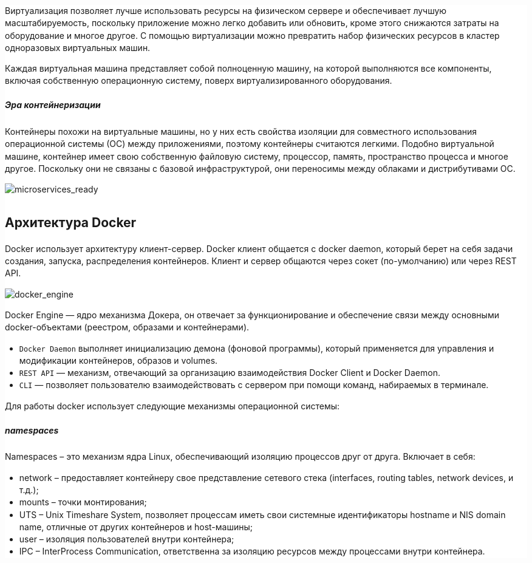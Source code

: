 Виртуализация позволяет лучше использовать ресурсы на физическом сервере и обеспечивает лучшую масштабируемость,
поскольку приложение можно легко добавить или обновить, кроме этого снижаются затраты на оборудование и многое другое. С
помощью виртуализации можно превратить набор физических ресурсов в кластер одноразовых виртуальных машин.

Каждая виртуальная машина представляет собой полноценную машину, на которой выполняются все компоненты, включая
собственную операционную систему, поверх виртуализированного оборудования.

##### Эра контейнеризации

Контейнеры похожи на виртуальные машины, но у них есть свойства изоляции для совместного использования операционной
системы (ОС) между приложениями, поэтому контейнеры считаются легкими. Подобно виртуальной машине, контейнер имеет свою
собственную файловую систему, процессор, память, пространство процесса и многое другое. Поскольку они не связаны с
базовой инфраструктурой, они переносимы между облаками и дистрибутивами ОС.

![microservices_ready](images/docker/microservices_ready.png)

## Архитектура Docker

Docker использует архитектуру клиент-сервер. Docker клиент общается с docker daemon, который берет на себя задачи
создания, запуска, распределения контейнеров. Клиент и сервер общаются через сокет (по-умолчанию) или через REST API.

![docker_engine](images/docker/docker_engine.png)

Docker Engine — ядро механизма Докера, он отвечает за функционирование и обеспечение связи между основными
docker-объектами (реестром, образами и контейнерами).

* `Docker Daemon` выполняет инициализацию демона (фоновой программы), который применяется для управления и модификации
  контейнеров, образов и volumes.
* `REST API` — механизм, отвечающий за организацию взаимодействия Docker Client и Docker Daemon.
* `CLI` — позволяет пользователю взаимодействовать с сервером при помощи команд, набираемых в терминале.

Для работы docker использует следующие механизмы операционной системы:

##### namespaces

Namespaces – это механизм ядра Linux, обеспечивающий изоляцию процессов друг от друга. Включает в себя:

* network – предоставляет контейнеру свое представление сетевого стека (interfaces, routing tables, network devices, и
  т.д.);
* mounts – точки монтирования;
* UTS – Unix Timeshare System, позволяет процессам иметь свои системные идентификаторы hostname и NIS domain name,
  отличные от других контейнеров и host-машины;
* user – изоляция пользователей внутри контейнера;
* IPC – InterProcess Communication, ответственна за изоляцию ресурсов между процессами внутри контейнера.
